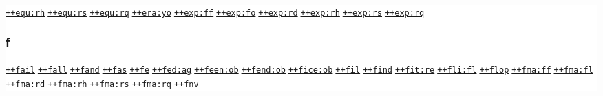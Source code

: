 <a class="tooltip" href='/docs/reference/library/3b/#equ-rh' title="Equals (half-precision float)"><code>++equ:rh</code></a>
<a class="tooltip" href='/docs/reference/library/3b/#equ-rs' title="Equals (single-precision float)"><code>++equ:rs</code></a>
<a class="tooltip" href='/docs/reference/library/3b/#equ-rq' title="Equals (quad-precision float)"><code>++equ:rq</code></a>
<a class="tooltip" href='/docs/reference/library/3c/#era-yo' title="Leap-year period"><code>++era:yo</code></a>
<a class="tooltip" href='/docs/reference/library/3b/#exp-ff' title="Get exponent (IEEE float)"><code>++exp:ff</code></a>
<a class="tooltip" href='/docs/reference/library/3a/#exp-fo' title="Exponent (modular base)"><code>++exp:fo</code></a>
<a class="tooltip" href='/docs/reference/library/3b/#exp-rd' title="Exponent (@rd)"><code>++exp:rd</code></a>
<a class="tooltip" href='/docs/reference/library/3b/#exp-rh' title="Exponent (half-precision float)"><code>++exp:rh</code></a>
<a class="tooltip" href='/docs/reference/library/3b/#exp-rs' title="Exponent (@rs)"><code>++exp:rs</code></a>
<a class="tooltip" href='/docs/reference/library/3b/#exp-rq' title="Exponent (quad-precision float)"><code>++exp:rq</code></a>

### f

<a class="tooltip" href='/docs/reference/library/4e/#fail' title="Never parse"><code>++fail</code></a>
<a class="tooltip" href='/docs/reference/library/2a/#fall' title="Give unit a default value"><code>++fall</code></a>
<a class="tooltip" href='/docs/reference/library/2b/#fand' title="All indices in list"><code>++fand</code></a>
<a class="tooltip" href='/docs/reference/library/4h/#fas' title="Parse / (fas)"><code>++fas</code></a>
<a class="tooltip" href='/docs/reference/library/2c/#fe' title="Modulo bloq"><code>++fe</code></a>
<a class="tooltip" href='/docs/reference/library/4j/#fed-ag' title="Parse @p"><code>++fed:ag</code></a>
<a class="tooltip" href='/docs/reference/library/3f/#feen-ob' title="Conceal structure v2"><code>++feen:ob</code></a>
<a class="tooltip" href='/docs/reference/library/3f/#fend-ob' title="Restore structure v2"><code>++fend:ob</code></a>
<a class="tooltip" href='/docs/reference/library/3f/#fice-ob' title="Feistel-like cipher"><code>++fice:ob</code></a>
<a class="tooltip" href='/docs/reference/library/2c/#fil' title="Fill bloqstream"><code>++fil</code></a>
<a class="tooltip" href='/docs/reference/library/2b/#find' title="First index in list"><code>++find</code></a>
<a class="tooltip" href='/docs/reference/library/4c/#fit-re' title="Fit on one line test"><code>++fit:re</code></a>
<a class="tooltip" href='/docs/reference/library/3b/#fli-fl' title="Flip sign"><code>++fli:fl</code></a>
<a class="tooltip" href='/docs/reference/library/2b/#flop' title="Reverse list"><code>++flop</code></a>
<a class="tooltip" href='/docs/reference/library/3b/#fma-ff' title="Fused multiply-add (IEEE float)"><code>++fma:ff</code></a>
<a class="tooltip" href='/docs/reference/library/3b/#fma-fl' title="Fused multiply-add"><code>++fma:fl</code></a>
<a class="tooltip" href='/docs/reference/library/3b/#fma-rd' title="Fused multiply-add (@rd)"><code>++fma:rd</code></a>
<a class="tooltip" href='/docs/reference/library/3b/#fma-rh' title="Fused multiply-add (half-precision float)"><code>++fma:rh</code></a>
<a class="tooltip" href='/docs/reference/library/3b/#fma-rs' title="Fused multiply-add (single-precision float)"><code>++fma:rs</code></a>
<a class="tooltip" href='/docs/reference/library/3b/#fma-rq' title="Fused multiply-add (quad-precision float)"><code>++fma:rq</code></a>
<a class="tooltip" href='/docs/reference/library/2e/#fnv' title="FNV scrambler"><code>++fnv</code></a>